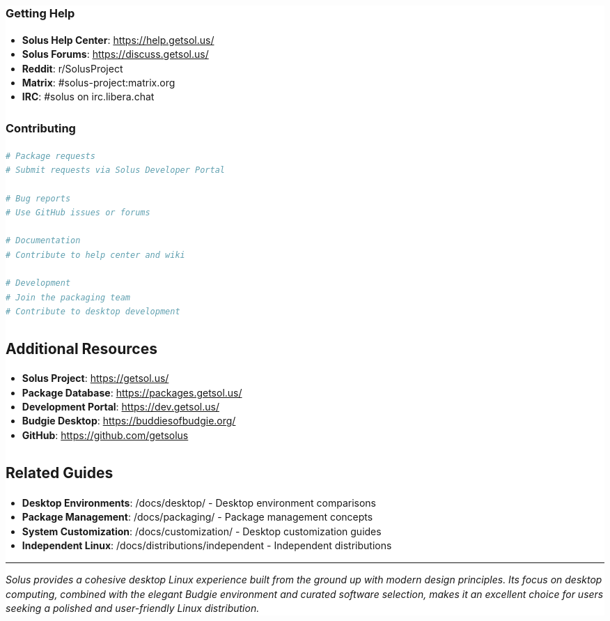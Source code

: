 ### Getting Help
- **Solus Help Center**: https://help.getsol.us/
- **Solus Forums**: https://discuss.getsol.us/
- **Reddit**: r/SolusProject
- **Matrix**: #solus-project:matrix.org
- **IRC**: #solus on irc.libera.chat

### Contributing
```bash
# Package requests
# Submit requests via Solus Developer Portal

# Bug reports
# Use GitHub issues or forums

# Documentation
# Contribute to help center and wiki

# Development
# Join the packaging team
# Contribute to desktop development
```

## Additional Resources

- **Solus Project**: https://getsol.us/
- **Package Database**: https://packages.getsol.us/
- **Development Portal**: https://dev.getsol.us/
- **Budgie Desktop**: https://buddiesofbudgie.org/
- **GitHub**: https://github.com/getsolus

## Related Guides

- **Desktop Environments**: /docs/desktop/ - Desktop environment comparisons
- **Package Management**: /docs/packaging/ - Package management concepts
- **System Customization**: /docs/customization/ - Desktop customization guides
- **Independent Linux**: /docs/distributions/independent - Independent distributions

---

*Solus provides a cohesive desktop Linux experience built from the ground up with modern design principles. Its focus on desktop computing, combined with the elegant Budgie environment and curated software selection, makes it an excellent choice for users seeking a polished and user-friendly Linux distribution.*